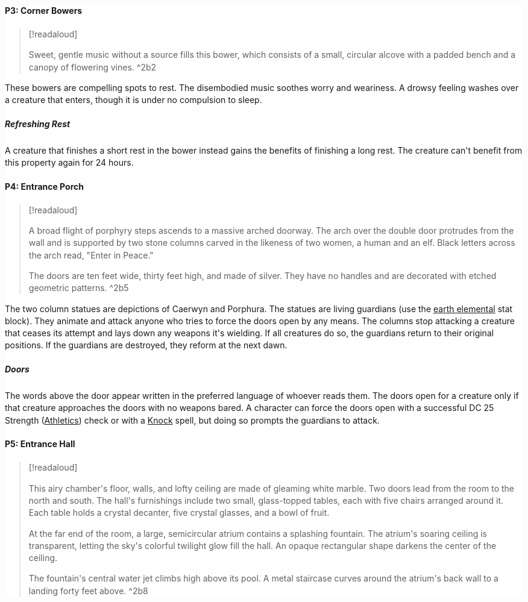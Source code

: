 #### P3: Corner Bowers

> [!readaloud] 
> 
> Sweet, gentle music without a source fills this bower, which consists of a small, circular alcove with a padded bench and a canopy of flowering vines.
^2b2

These bowers are compelling spots to rest. The disembodied music soothes worry and weariness. A drowsy feeling washes over a creature that enters, though it is under no compulsion to sleep.

##### Refreshing Rest

A creature that finishes a short rest in the bower instead gains the benefits of finishing a long rest. The creature can't benefit from this property again for 24 hours.

#### P4: Entrance Porch

> [!readaloud] 
> 
> A broad flight of porphyry steps ascends to a massive arched doorway. The arch over the double door protrudes from the wall and is supported by two stone columns carved in the likeness of two women, a human and an elf. Black letters across the arch read, "Enter in Peace."
> 
> The doors are ten feet wide, thirty feet high, and made of silver. They have no handles and are decorated with etched geometric patterns.
^2b5

The two column statues are depictions of Caerwyn and Porphura. The statues are living guardians (use the [earth elemental](Mechanics/bestiary/elemental/earth-elemental.md) stat block). They animate and attack anyone who tries to force the doors open by any means. The columns stop attacking a creature that ceases its attempt and lays down any weapons it's wielding. If all creatures do so, the guardians return to their original positions. If the guardians are destroyed, they reform at the next dawn.

##### Doors

The words above the door appear written in the preferred language of whoever reads them. The doors open for a creature only if that creature approaches the doors with no weapons bared. A character can force the doors open with a successful DC 25 Strength ([Athletics](Mechanics/Rules/skills.md#Athletics)) check or with a [Knock](Mechanics/spells/knock.md) spell, but doing so prompts the guardians to attack.

#### P5: Entrance Hall

> [!readaloud] 
> 
> This airy chamber's floor, walls, and lofty ceiling are made of gleaming white marble. Two doors lead from the room to the north and south. The hall's furnishings include two small, glass-topped tables, each with five chairs arranged around it. Each table holds a crystal decanter, five crystal glasses, and a bowl of fruit.
> 
> At the far end of the room, a large, semicircular atrium contains a splashing fountain. The atrium's soaring ceiling is transparent, letting the sky's colorful twilight glow fill the hall. An opaque rectangular shape darkens the center of the ceiling.
> 
> The fountain's central water jet climbs high above its pool. A metal staircase curves around the atrium's back wall to a landing forty feet above.
^2b8
